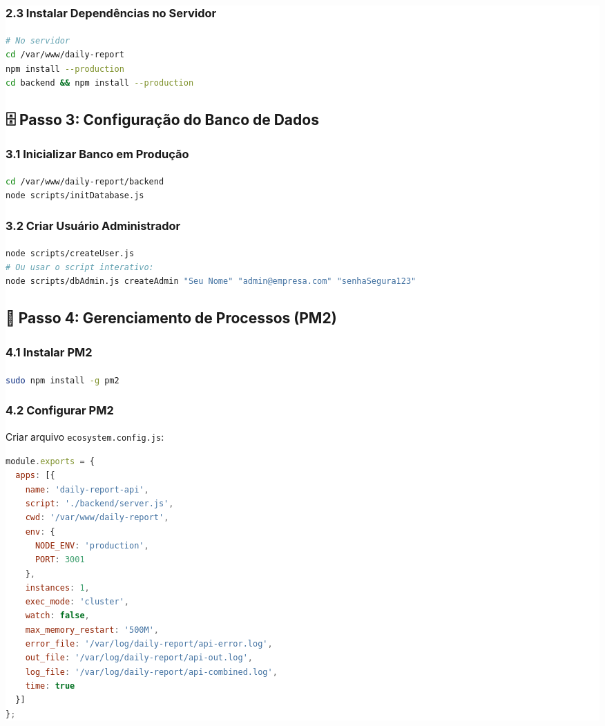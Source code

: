 ### 2.3 Instalar Dependências no Servidor
```bash
# No servidor
cd /var/www/daily-report
npm install --production
cd backend && npm install --production
```

## 🗄️ Passo 3: Configuração do Banco de Dados

### 3.1 Inicializar Banco em Produção
```bash
cd /var/www/daily-report/backend
node scripts/initDatabase.js
```

### 3.2 Criar Usuário Administrador
```bash
node scripts/createUser.js
# Ou usar o script interativo:
node scripts/dbAdmin.js createAdmin "Seu Nome" "admin@empresa.com" "senhaSegura123"
```

## 🔄 Passo 4: Gerenciamento de Processos (PM2)

### 4.1 Instalar PM2
```bash
sudo npm install -g pm2
```

### 4.2 Configurar PM2
Criar arquivo `ecosystem.config.js`:
```javascript
module.exports = {
  apps: [{
    name: 'daily-report-api',
    script: './backend/server.js',
    cwd: '/var/www/daily-report',
    env: {
      NODE_ENV: 'production',
      PORT: 3001
    },
    instances: 1,
    exec_mode: 'cluster',
    watch: false,
    max_memory_restart: '500M',
    error_file: '/var/log/daily-report/api-error.log',
    out_file: '/var/log/daily-report/api-out.log',
    log_file: '/var/log/daily-report/api-combined.log',
    time: true
  }]
};
```
